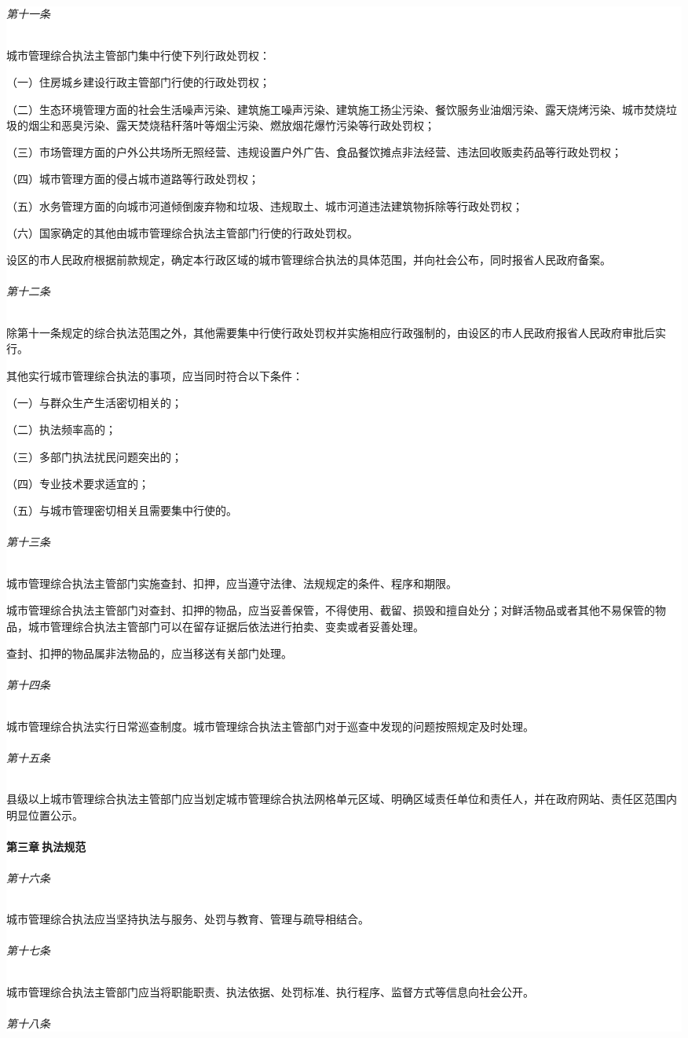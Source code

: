 ###### 第十一条

城市管理综合执法主管部门集中行使下列行政处罚权：

（一）住房城乡建设行政主管部门行使的行政处罚权；

（二）生态环境管理方面的社会生活噪声污染、建筑施工噪声污染、建筑施工扬尘污染、餐饮服务业油烟污染、露天烧烤污染、城市焚烧垃圾的烟尘和恶臭污染、露天焚烧秸秆落叶等烟尘污染、燃放烟花爆竹污染等行政处罚权；

（三）市场管理方面的户外公共场所无照经营、违规设置户外广告、食品餐饮摊点非法经营、违法回收贩卖药品等行政处罚权；

（四）城市管理方面的侵占城市道路等行政处罚权；

（五）水务管理方面的向城市河道倾倒废弃物和垃圾、违规取土、城市河道违法建筑物拆除等行政处罚权；

（六）国家确定的其他由城市管理综合执法主管部门行使的行政处罚权。

设区的市人民政府根据前款规定，确定本行政区域的城市管理综合执法的具体范围，并向社会公布，同时报省人民政府备案。

###### 第十二条

除第十一条规定的综合执法范围之外，其他需要集中行使行政处罚权并实施相应行政强制的，由设区的市人民政府报省人民政府审批后实行。

其他实行城市管理综合执法的事项，应当同时符合以下条件：

（一）与群众生产生活密切相关的；

（二）执法频率高的；

（三）多部门执法扰民问题突出的；

（四）专业技术要求适宜的；

（五）与城市管理密切相关且需要集中行使的。

###### 第十三条

城市管理综合执法主管部门实施查封、扣押，应当遵守法律、法规规定的条件、程序和期限。

城市管理综合执法主管部门对查封、扣押的物品，应当妥善保管，不得使用、截留、损毁和擅自处分；对鲜活物品或者其他不易保管的物品，城市管理综合执法主管部门可以在留存证据后依法进行拍卖、变卖或者妥善处理。

查封、扣押的物品属非法物品的，应当移送有关部门处理。

###### 第十四条

城市管理综合执法实行日常巡查制度。城市管理综合执法主管部门对于巡查中发现的问题按照规定及时处理。

###### 第十五条

县级以上城市管理综合执法主管部门应当划定城市管理综合执法网格单元区域、明确区域责任单位和责任人，并在政府网站、责任区范围内明显位置公示。

#### 第三章 执法规范

###### 第十六条

城市管理综合执法应当坚持执法与服务、处罚与教育、管理与疏导相结合。

###### 第十七条

城市管理综合执法主管部门应当将职能职责、执法依据、处罚标准、执行程序、监督方式等信息向社会公开。

###### 第十八条
